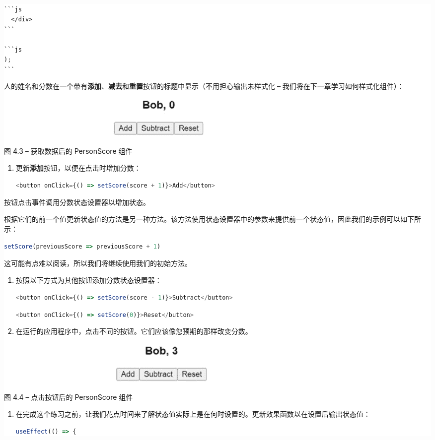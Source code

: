     ```js
      </div>
    ```

    ```js
    );
    ```

人的姓名和分数在一个带有**添加**、**减去**和**重置**按钮的标题中显示（不用担心输出未样式化 – 我们将在下一章学习如何样式化组件）：

![图 4.3 – 获取数据后的 PersonScore 组件](img/B19051_04_03.jpg)

图 4.3 – 获取数据后的 PersonScore 组件

1.  更新**添加**按钮，以便在点击时增加分数：

    ```js
    <button onClick={() => setScore(score + 1)}>Add</button>
    ```

按钮点击事件调用分数状态设置器以增加状态。

根据它们的前一个值更新状态值的方法是另一种方法。该方法使用状态设置器中的参数来提供前一个状态值，因此我们的示例可以如下所示：

```js
setScore(previousScore => previousScore + 1)
```

这可能有点难以阅读，所以我们将继续使用我们的初始方法。

1.  按照以下方式为其他按钮添加分数状态设置器：

    ```js
    <button onClick={() => setScore(score - 1)}>Subtract</button>
    ```

    ```js
    <button onClick={() => setScore(0)}>Reset</button>
    ```

1.  在运行的应用程序中，点击不同的按钮。它们应该像您预期的那样改变分数。

![图 4.4 – 点击按钮后的 PersonScore 组件](img/B19051_04_04.jpg)

图 4.4 – 点击按钮后的 PersonScore 组件

1.  在完成这个练习之前，让我们花点时间来了解状态值实际上是在何时设置的。更新效果函数以在设置后输出状态值：

    ```js
    useEffect(() => {
    ```
